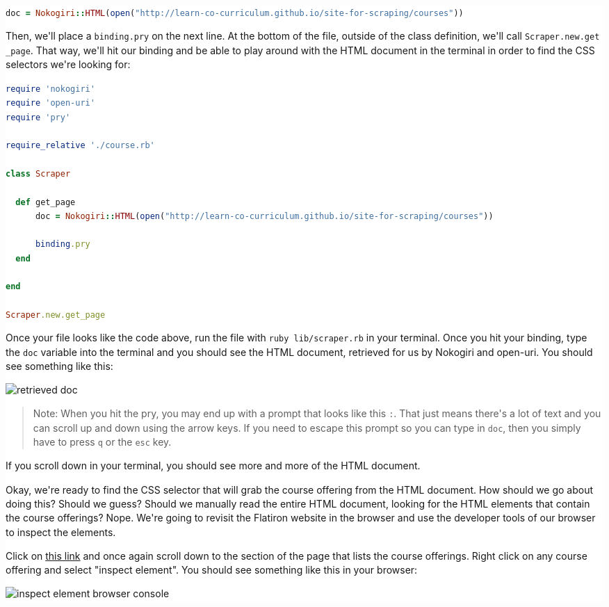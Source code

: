 ```ruby
doc = Nokogiri::HTML(open("http://learn-co-curriculum.github.io/site-for-scraping/courses"))
```

Then, we'll place a `binding.pry` on the next line. At the bottom of the file,
outside of the class definition, we'll call `Scraper.new.get_page`. That way,
we'll hit our binding and be able to play around with the HTML document in the
terminal in order to find the CSS selectors we're looking for:

```ruby
require 'nokogiri'
require 'open-uri'
require 'pry'

require_relative './course.rb'

class Scraper

  def get_page
      doc = Nokogiri::HTML(open("http://learn-co-curriculum.github.io/site-for-scraping/courses"))

      binding.pry
  end

end

Scraper.new.get_page
```

Once your file looks like the code above, run the file with `ruby lib/scraper.rb` in your terminal. Once you hit your binding, type the `doc`
variable into the terminal and you should see the HTML document, retrieved for
us by Nokogiri and open-uri. You should see something like this:

![retrieved doc](http://readme-pics.s3.amazonaws.com/Screen%20Shot%202015-08-20%20at%204.25.06%20PM.png)

> Note: When you hit the pry, you may end up with a prompt that looks like this `:`. That just means there's a lot of text and you can scroll up and down using the arrow keys. If you need to escape this prompt so you can type in `doc`, then you simply have to press `q` or the `esc` key.

If you scroll down in your terminal, you should see more and more of the HTML
document.

Okay, we're ready to find the CSS selector that will grab the course offering
from the HTML document. How should we go about doing this? Should we guess?
Should we manually read the entire HTML document, looking for the HTML elements
that contain the course offerings? Nope. We're going to revisit the Flatiron
website in the browser and use the developer tools of our browser to inspect the
elements.

Click on [this link][] and once again scroll down to the section of the page
that lists the course offerings. Right click on any course offering and select
"inspect element". You should see something like this in your browser:

[this link]: http://learn-co-curriculum.github.io/site-for-scraping/courses

![inspect element browser console](http://readme-pics.s3.amazonaws.com/Screen%20Shot%202015-08-20%20at%204.38.49%20PM.png)


[site]: http://learn-co-curriculum.github.io/site-for-scraping/courses